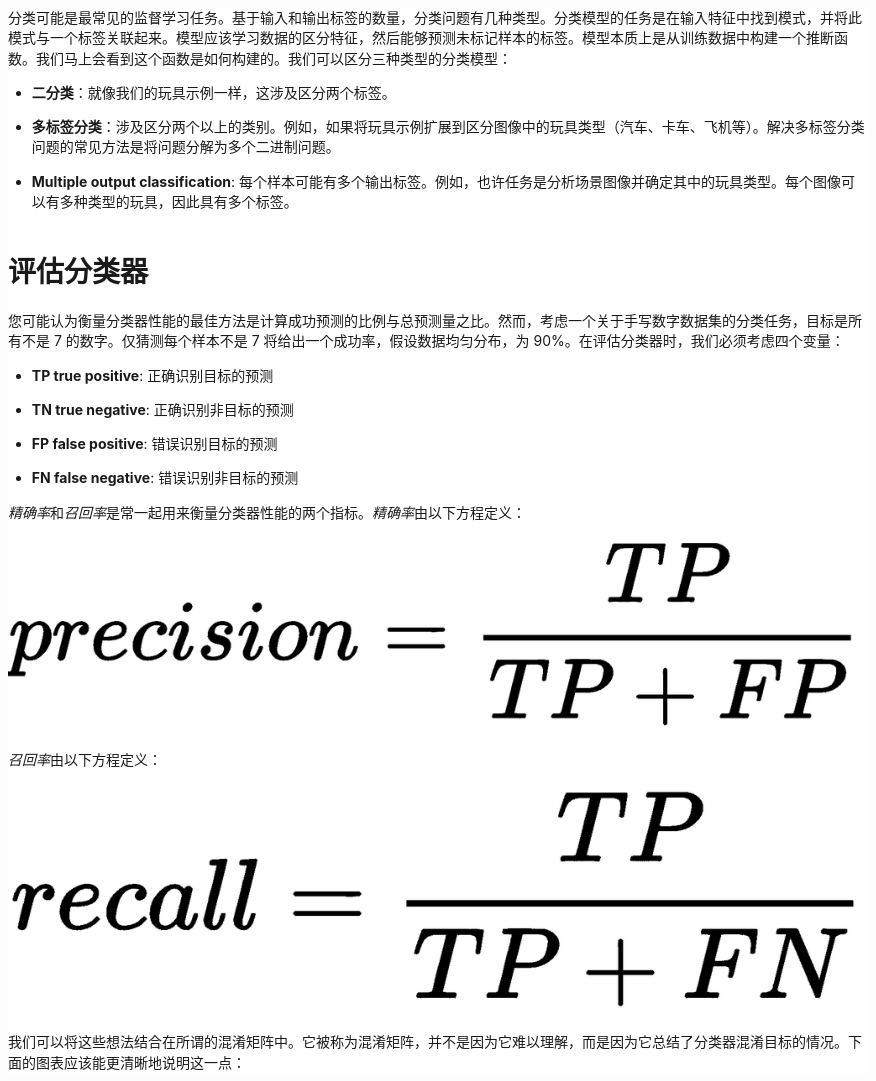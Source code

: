 分类可能是最常见的监督学习任务。基于输入和输出标签的数量，分类问题有几种类型。分类模型的任务是在输入特征中找到模式，并将此模式与一个标签关联起来。模型应该学习数据的区分特征，然后能够预测未标记样本的标签。模型本质上是从训练数据中构建一个推断函数。我们马上会看到这个函数是如何构建的。我们可以区分三种类型的分类模型：

+   **二分类**：就像我们的玩具示例一样，这涉及区分两个标签。

+   **多标签分类**：涉及区分两个以上的类别。例如，如果将玩具示例扩展到区分图像中的玩具类型（汽车、卡车、飞机等）。解决多标签分类问题的常见方法是将问题分解为多个二进制问题。

+   **Multiple output classification**: 每个样本可能有多个输出标签。例如，也许任务是分析场景图像并确定其中的玩具类型。每个图像可以有多种类型的玩具，因此具有多个标签。

# 评估分类器

您可能认为衡量分类器性能的最佳方法是计算成功预测的比例与总预测量之比。然而，考虑一个关于手写数字数据集的分类任务，目标是所有不是 7 的数字。仅猜测每个样本不是 7 将给出一个成功率，假设数据均匀分布，为 90%。在评估分类器时，我们必须考虑四个变量：

+   **TP true positive**: 正确识别目标的预测

+   **TN true negative**: 正确识别非目标的预测

+   **FP false positive**: 错误识别目标的预测

+   **FN false negative**: 错误识别非目标的预测

*精确率*和*召回率*是常一起用来衡量分类器性能的两个指标。*精确率*由以下方程定义：

![](img/1e226135-1258-4d90-9aea-31b85dba8926.png)

*召回率*由以下方程定义：

![](img/24bcaee3-cd40-422c-b114-089bff352a26.png)

我们可以将这些想法结合在所谓的混淆矩阵中。它被称为混淆矩阵，并不是因为它难以理解，而是因为它总结了分类器混淆目标的情况。下面的图表应该能更清晰地说明这一点：
